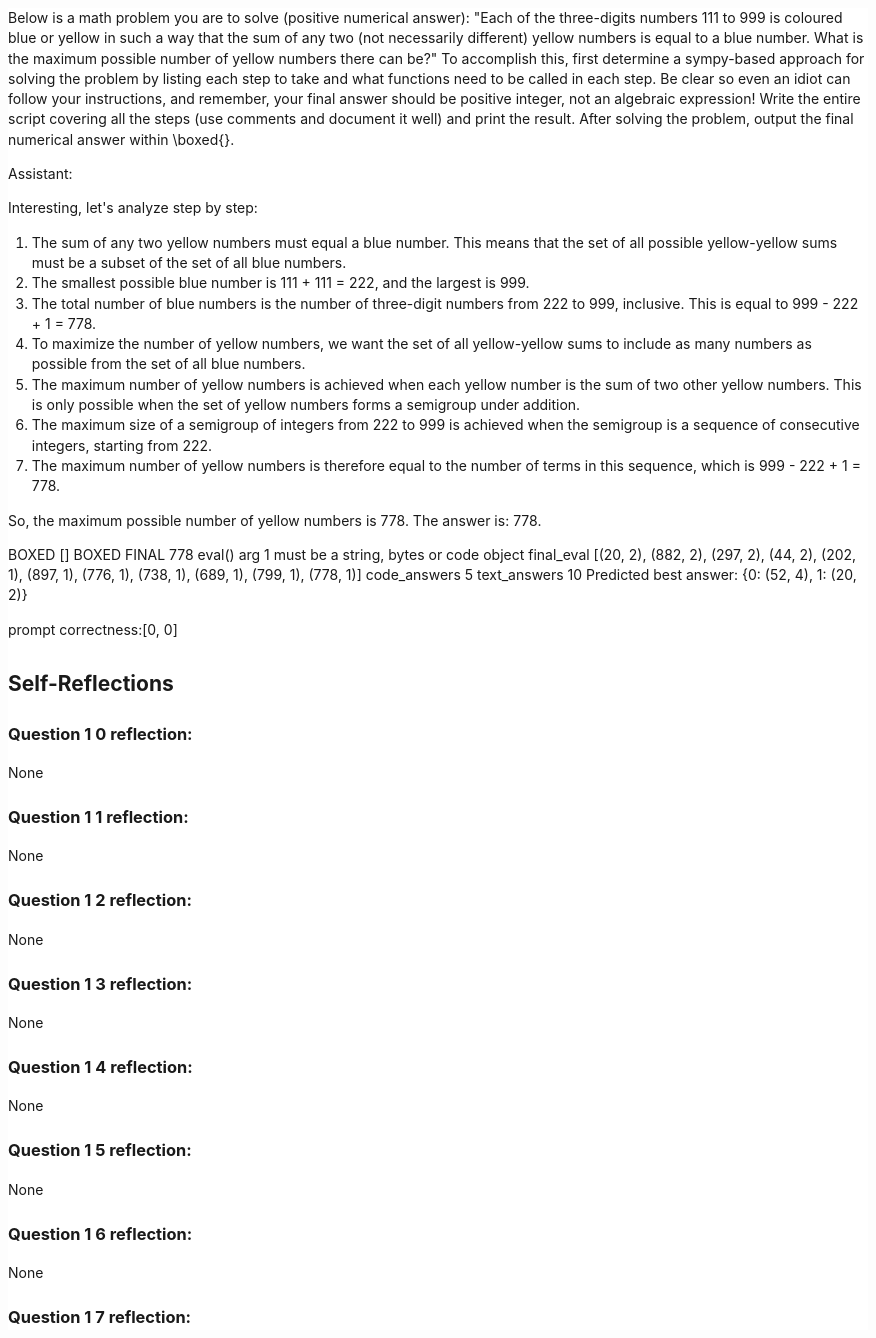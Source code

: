 Below is a math problem you are to solve (positive numerical answer):
"Each of the three-digits numbers $111$ to $999$ is coloured blue or yellow in such a way that the sum of any two (not necessarily different) yellow numbers is equal to a blue number. What is the maximum possible number of yellow numbers there can be?"
To accomplish this, first determine a sympy-based approach for solving the problem by listing each step to take and what functions need to be called in each step. Be clear so even an idiot can follow your instructions, and remember, your final answer should be positive integer, not an algebraic expression!
Write the entire script covering all the steps (use comments and document it well) and print the result. After solving the problem, output the final numerical answer within \boxed{}.

Assistant: 

Interesting, let's analyze step by step:



1. The sum of any two yellow numbers must equal a blue number. This means that the set of all possible yellow-yellow sums must be a subset of the set of all blue numbers.
2. The smallest possible blue number is 111 + 111 = 222, and the largest is 999.
3. The total number of blue numbers is the number of three-digit numbers from 222 to 999, inclusive. This is equal to 999 - 222 + 1 = 778.
4. To maximize the number of yellow numbers, we want the set of all yellow-yellow sums to include as many numbers as possible from the set of all blue numbers.
5. The maximum number of yellow numbers is achieved when each yellow number is the sum of two other yellow numbers. This is only possible when the set of yellow numbers forms a semigroup under addition.
6. The maximum size of a semigroup of integers from 222 to 999 is achieved when the semigroup is a sequence of consecutive integers, starting from 222.
7. The maximum number of yellow numbers is therefore equal to the number of terms in this sequence, which is 999 - 222 + 1 = 778.

So, the maximum possible number of yellow numbers is 778. The answer is: $778$.

BOXED []
BOXED FINAL 778
eval() arg 1 must be a string, bytes or code object final_eval
[(20, 2), (882, 2), (297, 2), (44, 2), (202, 1), (897, 1), (776, 1), (738, 1), (689, 1), (799, 1), (778, 1)]
code_answers 5 text_answers 10
Predicted best answer: {0: (52, 4), 1: (20, 2)}

prompt correctness:[0, 0]

## Self-Reflections

### Question 1 0 reflection:
None
### Question 1 1 reflection:
None
### Question 1 2 reflection:
None
### Question 1 3 reflection:
None
### Question 1 4 reflection:
None
### Question 1 5 reflection:
None
### Question 1 6 reflection:
None
### Question 1 7 reflection: